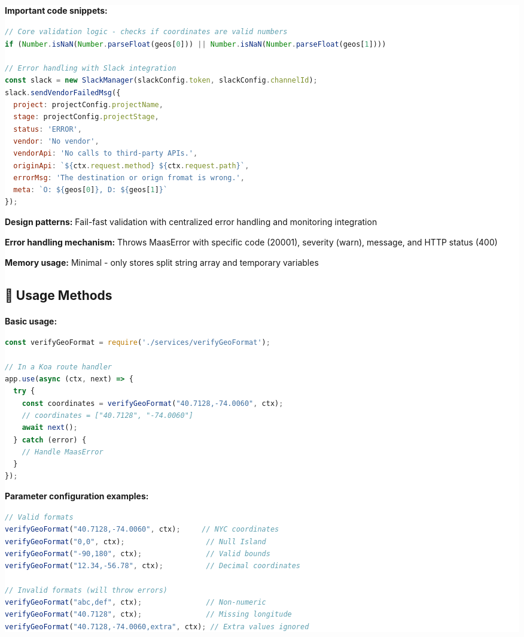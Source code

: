 **Important code snippets:**
```javascript
// Core validation logic - checks if coordinates are valid numbers
if (Number.isNaN(Number.parseFloat(geos[0])) || Number.isNaN(Number.parseFloat(geos[1])))

// Error handling with Slack integration
const slack = new SlackManager(slackConfig.token, slackConfig.channelId);
slack.sendVendorFailedMsg({
  project: projectConfig.projectName,
  stage: projectConfig.projectStage,
  status: 'ERROR',
  vendor: 'No vendor',
  vendorApi: 'No calls to third-party APIs.',
  originApi: `${ctx.request.method} ${ctx.request.path}`,
  errorMsg: 'The destination or orign fromat is wrong.',
  meta: `O: ${geos[0]}, D: ${geos[1]}`
});
```

**Design patterns:** Fail-fast validation with centralized error handling and monitoring integration

**Error handling mechanism:** Throws MaasError with specific code (20001), severity (warn), message, and HTTP status (400)

**Memory usage:** Minimal - only stores split string array and temporary variables

## 🚀 Usage Methods

**Basic usage:**
```javascript
const verifyGeoFormat = require('./services/verifyGeoFormat');

// In a Koa route handler
app.use(async (ctx, next) => {
  try {
    const coordinates = verifyGeoFormat("40.7128,-74.0060", ctx);
    // coordinates = ["40.7128", "-74.0060"]
    await next();
  } catch (error) {
    // Handle MaasError
  }
});
```

**Parameter configuration examples:**
```javascript
// Valid formats
verifyGeoFormat("40.7128,-74.0060", ctx);     // NYC coordinates
verifyGeoFormat("0,0", ctx);                   // Null Island
verifyGeoFormat("-90,180", ctx);               // Valid bounds
verifyGeoFormat("12.34,-56.78", ctx);          // Decimal coordinates

// Invalid formats (will throw errors)
verifyGeoFormat("abc,def", ctx);               // Non-numeric
verifyGeoFormat("40.7128", ctx);               // Missing longitude
verifyGeoFormat("40.7128,-74.0060,extra", ctx); // Extra values ignored
```
